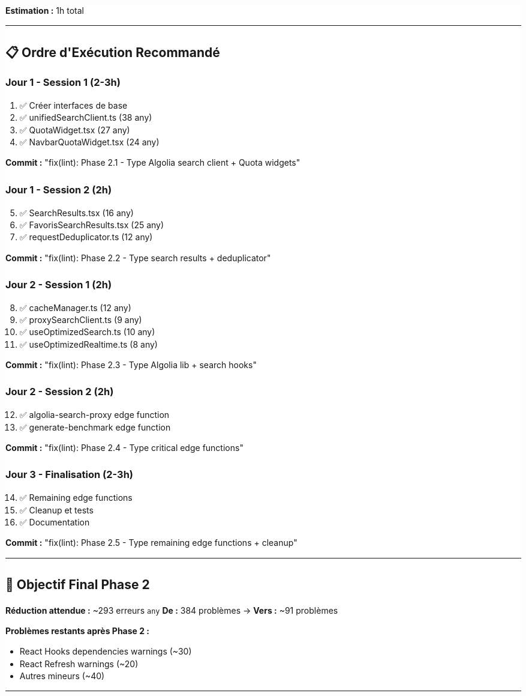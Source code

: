 **Estimation :** 1h total

---

## 📋 Ordre d'Exécution Recommandé

### Jour 1 - Session 1 (2-3h)
1. ✅ Créer interfaces de base
2. ✅ unifiedSearchClient.ts (38 any)
3. ✅ QuotaWidget.tsx (27 any)
4. ✅ NavbarQuotaWidget.tsx (24 any)

**Commit :** "fix(lint): Phase 2.1 - Type Algolia search client + Quota widgets"

### Jour 1 - Session 2 (2h)
5. ✅ SearchResults.tsx (16 any)
6. ✅ FavorisSearchResults.tsx (25 any)
7. ✅ requestDeduplicator.ts (12 any)

**Commit :** "fix(lint): Phase 2.2 - Type search results + deduplicator"

### Jour 2 - Session 1 (2h)
8. ✅ cacheManager.ts (12 any)
9. ✅ proxySearchClient.ts (9 any)
10. ✅ useOptimizedSearch.ts (10 any)
11. ✅ useOptimizedRealtime.ts (8 any)

**Commit :** "fix(lint): Phase 2.3 - Type Algolia lib + search hooks"

### Jour 2 - Session 2 (2h)
12. ✅ algolia-search-proxy edge function
13. ✅ generate-benchmark edge function

**Commit :** "fix(lint): Phase 2.4 - Type critical edge functions"

### Jour 3 - Finalisation (2-3h)
14. ✅ Remaining edge functions
15. ✅ Cleanup et tests
16. ✅ Documentation

**Commit :** "fix(lint): Phase 2.5 - Type remaining edge functions + cleanup"

---

## 🎯 Objectif Final Phase 2

**Réduction attendue :** ~293 erreurs `any`
**De :** 384 problèmes → **Vers :** ~91 problèmes

**Problèmes restants après Phase 2 :**
- React Hooks dependencies warnings (~30)
- React Refresh warnings (~20)
- Autres mineurs (~40)

---